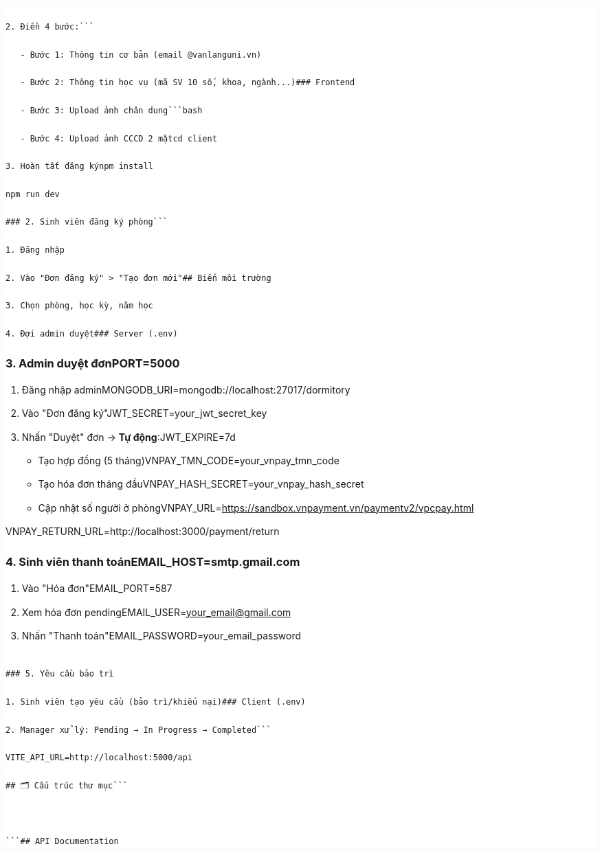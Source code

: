 ```

2. Điền 4 bước:```

   - Bước 1: Thông tin cơ bản (email @vanlanguni.vn)

   - Bước 2: Thông tin học vụ (mã SV 10 số, khoa, ngành...)### Frontend

   - Bước 3: Upload ảnh chân dung```bash

   - Bước 4: Upload ảnh CCCD 2 mặtcd client

3. Hoàn tất đăng kýnpm install

npm run dev

### 2. Sinh viên đăng ký phòng```

1. Đăng nhập

2. Vào "Đơn đăng ký" > "Tạo đơn mới"## Biến môi trường

3. Chọn phòng, học kỳ, năm học

4. Đợi admin duyệt### Server (.env)

```

### 3. Admin duyệt đơnPORT=5000

1. Đăng nhập adminMONGODB_URI=mongodb://localhost:27017/dormitory

2. Vào "Đơn đăng ký"JWT_SECRET=your_jwt_secret_key

3. Nhấn "Duyệt" đơn → **Tự động**:JWT_EXPIRE=7d

   - Tạo hợp đồng (5 tháng)VNPAY_TMN_CODE=your_vnpay_tmn_code

   - Tạo hóa đơn tháng đầuVNPAY_HASH_SECRET=your_vnpay_hash_secret

   - Cập nhật số người ở phòngVNPAY_URL=https://sandbox.vnpayment.vn/paymentv2/vpcpay.html

VNPAY_RETURN_URL=http://localhost:3000/payment/return

### 4. Sinh viên thanh toánEMAIL_HOST=smtp.gmail.com

1. Vào "Hóa đơn"EMAIL_PORT=587

2. Xem hóa đơn pendingEMAIL_USER=your_email@gmail.com

3. Nhấn "Thanh toán"EMAIL_PASSWORD=your_email_password

```

### 5. Yêu cầu bảo trì

1. Sinh viên tạo yêu cầu (bảo trì/khiếu nại)### Client (.env)

2. Manager xử lý: Pending → In Progress → Completed```

VITE_API_URL=http://localhost:5000/api

## 🗂️ Cấu trúc thư mục```



```## API Documentation

```